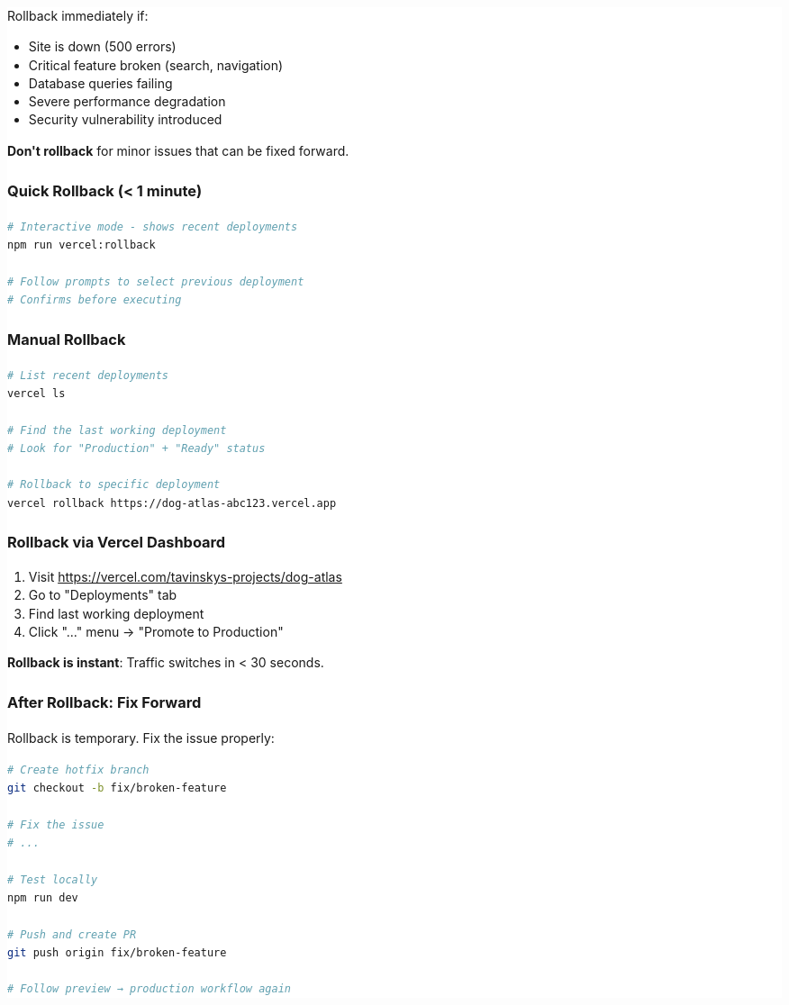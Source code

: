 Rollback immediately if:
- Site is down (500 errors)
- Critical feature broken (search, navigation)
- Database queries failing
- Severe performance degradation
- Security vulnerability introduced

**Don't rollback** for minor issues that can be fixed forward.

### Quick Rollback (< 1 minute)

```bash
# Interactive mode - shows recent deployments
npm run vercel:rollback

# Follow prompts to select previous deployment
# Confirms before executing
```

### Manual Rollback

```bash
# List recent deployments
vercel ls

# Find the last working deployment
# Look for "Production" + "Ready" status

# Rollback to specific deployment
vercel rollback https://dog-atlas-abc123.vercel.app
```

### Rollback via Vercel Dashboard

1. Visit https://vercel.com/tavinskys-projects/dog-atlas
2. Go to "Deployments" tab
3. Find last working deployment
4. Click "..." menu → "Promote to Production"

**Rollback is instant**: Traffic switches in < 30 seconds.

### After Rollback: Fix Forward

Rollback is temporary. Fix the issue properly:

```bash
# Create hotfix branch
git checkout -b fix/broken-feature

# Fix the issue
# ...

# Test locally
npm run dev

# Push and create PR
git push origin fix/broken-feature

# Follow preview → production workflow again
```
